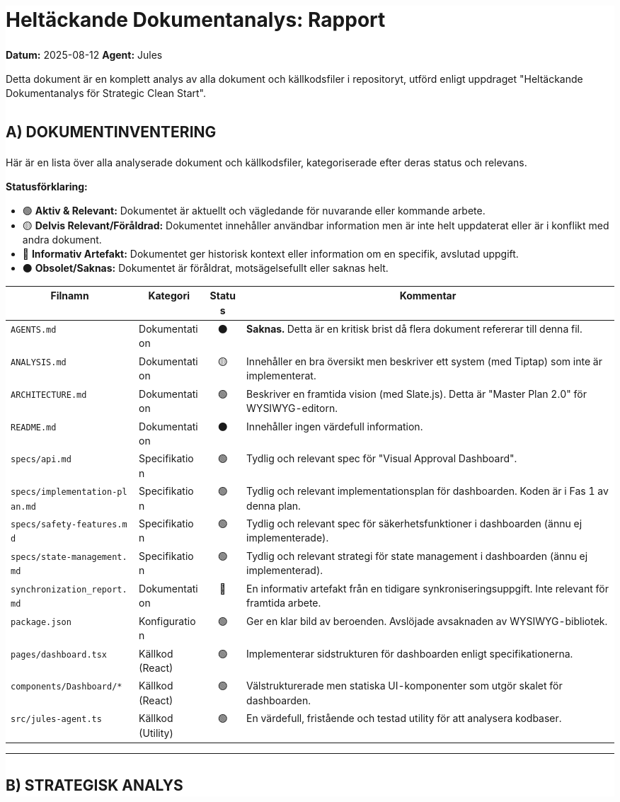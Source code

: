 # Heltäckande Dokumentanalys: Rapport

**Datum:** 2025-08-12
**Agent:** Jules

Detta dokument är en komplett analys av alla dokument och källkodsfiler i repositoryt, utförd enligt uppdraget "Heltäckande Dokumentanalys för Strategic Clean Start".

## A) DOKUMENTINVENTERING

Här är en lista över alla analyserade dokument och källkodsfiler, kategoriserade efter deras status och relevans.

**Statusförklaring:**
- 🟢 **Aktiv & Relevant:** Dokumentet är aktuellt och vägledande för nuvarande eller kommande arbete.
- 🟡 **Delvis Relevant/Föråldrad:** Dokumentet innehåller användbar information men är inte helt uppdaterat eller är i konflikt med andra dokument.
- 🔵 **Informativ Artefakt:** Dokumentet ger historisk kontext eller information om en specifik, avslutad uppgift.
- ⚫ **Obsolet/Saknas:** Dokumentet är föråldrat, motsägelsefullt eller saknas helt.

| Filnamn                             | Kategori          | Status | Kommentar                                                                                                   |
| ----------------------------------- | ----------------- | :----: | ----------------------------------------------------------------------------------------------------------- |
| `AGENTS.md`                         | Dokumentation     |   ⚫   | **Saknas.** Detta är en kritisk brist då flera dokument refererar till denna fil.                           |
| `ANALYSIS.md`                       | Dokumentation     |   🟡   | Innehåller en bra översikt men beskriver ett system (med Tiptap) som inte är implementerat.                   |
| `ARCHITECTURE.md`                   | Dokumentation     |   🟢   | Beskriver en framtida vision (med Slate.js). Detta är "Master Plan 2.0" för WYSIWYG-editorn.                 |
| `README.md`                         | Dokumentation     |   ⚫   | Innehåller ingen värdefull information.                                                                     |
| `specs/api.md`                      | Specifikation     |   🟢   | Tydlig och relevant spec för "Visual Approval Dashboard".                                                   |
| `specs/implementation-plan.md`      | Specifikation     |   🟢   | Tydlig och relevant implementationsplan för dashboarden. Koden är i Fas 1 av denna plan.                  |
| `specs/safety-features.md`          | Specifikation     |   🟢   | Tydlig och relevant spec för säkerhetsfunktioner i dashboarden (ännu ej implementerade).                     |
| `specs/state-management.md`         | Specifikation     |   🟢   | Tydlig och relevant strategi för state management i dashboarden (ännu ej implementerad).                  |
| `synchronization_report.md`         | Dokumentation     |   🔵   | En informativ artefakt från en tidigare synkroniseringsuppgift. Inte relevant för framtida arbete.            |
| `package.json`                      | Konfiguration     |   🟢   | Ger en klar bild av beroenden. Avslöjade avsaknaden av WYSIWYG-bibliotek.                                   |
| `pages/dashboard.tsx`               | Källkod (React)   |   🟢   | Implementerar sidstrukturen för dashboarden enligt specifikationerna.                                       |
| `components/Dashboard/*`            | Källkod (React)   |   🟢   | Välstrukturerade men statiska UI-komponenter som utgör skalet för dashboarden.                              |
| `src/jules-agent.ts`                | Källkod (Utility) |   🟢   | En värdefull, fristående och testad utility för att analysera kodbaser.                                       |

---

## B) STRATEGISK ANALYS
